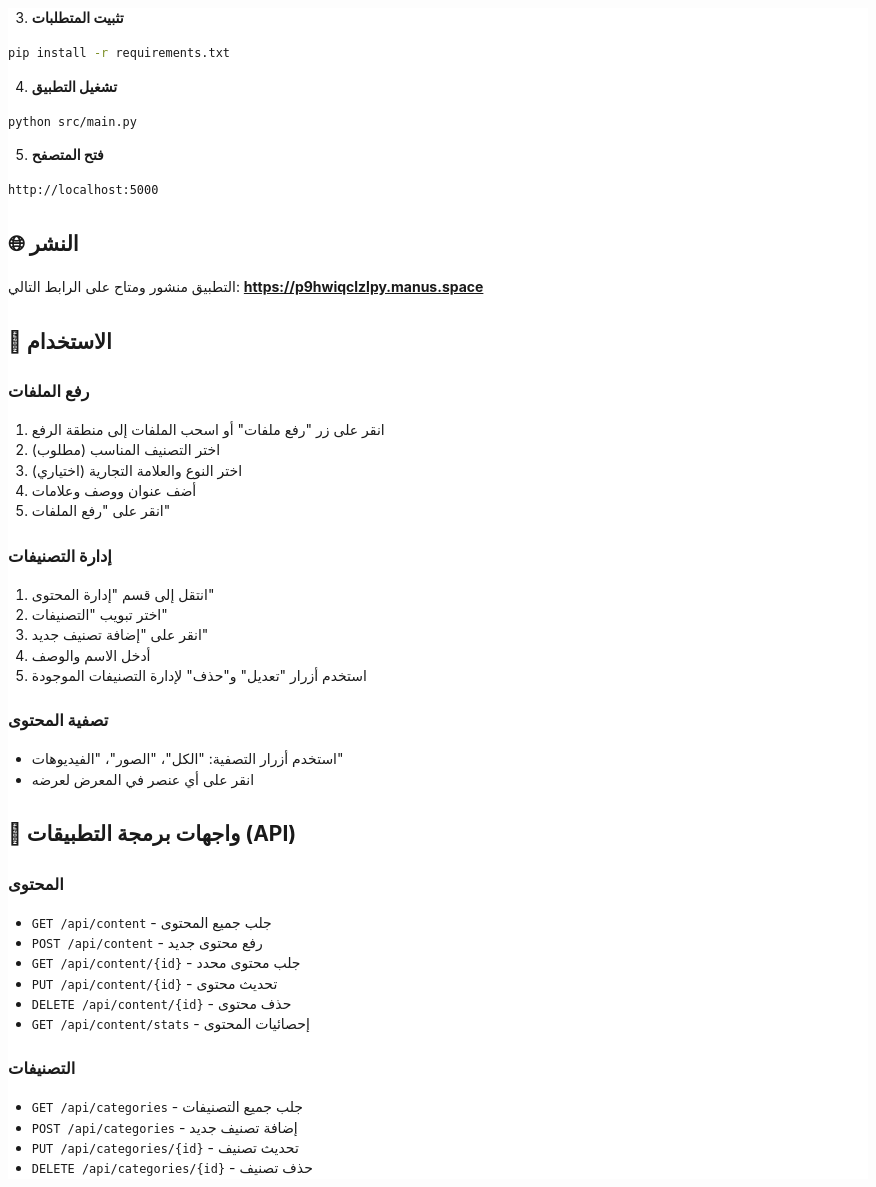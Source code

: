 3. **تثبيت المتطلبات**
```bash
pip install -r requirements.txt
```

4. **تشغيل التطبيق**
```bash
python src/main.py
```

5. **فتح المتصفح**
```
http://localhost:5000
```

## 🌐 النشر

التطبيق منشور ومتاح على الرابط التالي:
**https://p9hwiqclzlpy.manus.space**

## 📱 الاستخدام

### رفع الملفات
1. انقر على زر "رفع ملفات" أو اسحب الملفات إلى منطقة الرفع
2. اختر التصنيف المناسب (مطلوب)
3. اختر النوع والعلامة التجارية (اختياري)
4. أضف عنوان ووصف وعلامات
5. انقر على "رفع الملفات"

### إدارة التصنيفات
1. انتقل إلى قسم "إدارة المحتوى"
2. اختر تبويب "التصنيفات"
3. انقر على "إضافة تصنيف جديد"
4. أدخل الاسم والوصف
5. استخدم أزرار "تعديل" و"حذف" لإدارة التصنيفات الموجودة

### تصفية المحتوى
- استخدم أزرار التصفية: "الكل"، "الصور"، "الفيديوهات"
- انقر على أي عنصر في المعرض لعرضه

## 🔧 واجهات برمجة التطبيقات (API)

### المحتوى
- `GET /api/content` - جلب جميع المحتوى
- `POST /api/content` - رفع محتوى جديد
- `GET /api/content/{id}` - جلب محتوى محدد
- `PUT /api/content/{id}` - تحديث محتوى
- `DELETE /api/content/{id}` - حذف محتوى
- `GET /api/content/stats` - إحصائيات المحتوى

### التصنيفات
- `GET /api/categories` - جلب جميع التصنيفات
- `POST /api/categories` - إضافة تصنيف جديد
- `PUT /api/categories/{id}` - تحديث تصنيف
- `DELETE /api/categories/{id}` - حذف تصنيف
